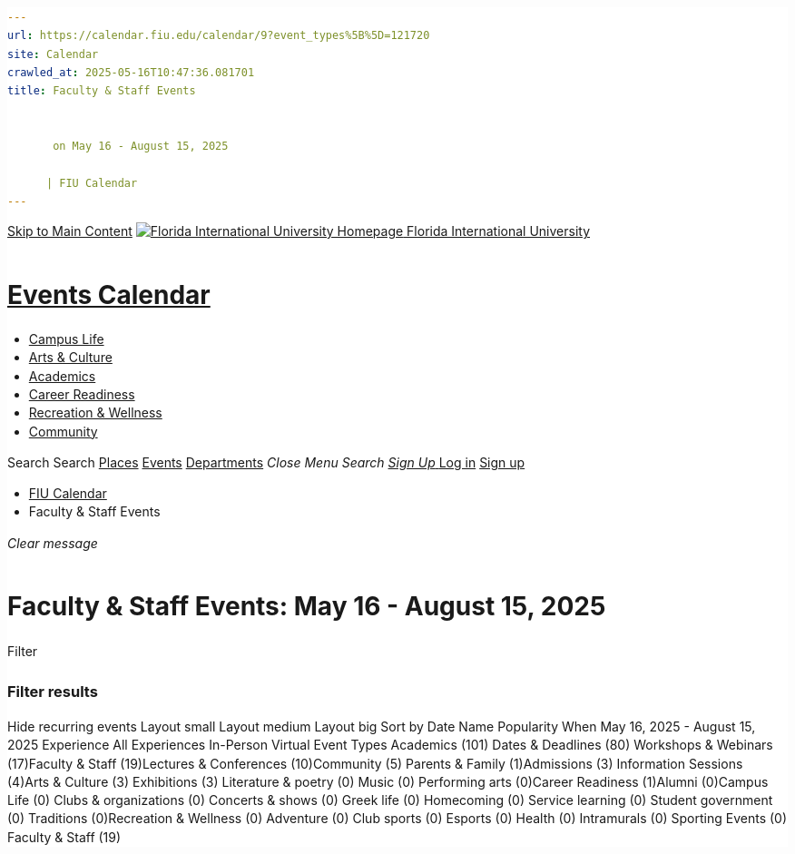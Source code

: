 ```yaml
---
url: https://calendar.fiu.edu/calendar/9?event_types%5B%5D=121720
site: Calendar
crawled_at: 2025-05-16T10:47:36.081701
title: Faculty & Staff Events
    
    
       on May 16 - August 15, 2025
    
      | FIU Calendar
---
```


[Skip to Main Content](https://calendar.fiu.edu/calendar/9?event_types%5B%5D=121720#main-content)
[![Florida International University Homepage](https://digicdn.fiu.edu/core/_assets/images/logo-top.png) Florida International University](https://www.fiu.edu)
# [Events Calendar ](https://calendar.fiu.edu/)
  * [Campus Life](https://calendar.fiu.edu/calendar?event_types%5B%5D=127595)
  * [Arts & Culture](https://calendar.fiu.edu/calendar?event_types%5B%5D=127590)
  * [Academics](https://calendar.fiu.edu/calendar?event_types%5B%5D=127582)
  * [Career Readiness](https://calendar.fiu.edu/calendar?event_types%5B%5D=127584)
  * [Recreation & Wellness](https://calendar.fiu.edu/calendar?event_types%5B%5D=127603)
  * [Community](https://calendar.fiu.edu/calendar?event_types%5B%5D=127601)


Search Search
[Places](https://calendar.fiu.edu/search/places) [Events](https://calendar.fiu.edu/calendar) [Departments](https://calendar.fiu.edu/search/departments)
_Close Menu_
_Search_ [ _Sign Up_ ](https://calendar.fiu.edu/signup?school_id=234)
[Log in](https://calendar.fiu.edu/auth/shib_login?previous_url=https%3A%2F%2Fcalendar.fiu.edu%2Fcalendar%2F9%3Fevent_types%255B%255D%3D121720) [Sign up](https://calendar.fiu.edu/signup?school_id=234)
  * [FIU Calendar](https://calendar.fiu.edu/)
  * Faculty & Staff Events


_Clear message_
#  Faculty & Staff Events: May 16 - August 15, 2025 
[ ](https://calendar.fiu.edu/calendar/three_months/2025/2/16?event_types%5B%5D=121720) [ ](https://calendar.fiu.edu/calendar/three_months/2025/8/16?event_types%5B%5D=121720) Filter
### Filter results
Hide recurring events
Layout small Layout medium Layout big
Sort by
Date Name Popularity
When
May 16, 2025 - August 15, 2025
Experience
All Experiences In-Person Virtual
Event Types Academics (101) Dates & Deadlines (80) Workshops & Webinars (17)Faculty & Staff (19)Lectures & Conferences (10)Community (5) Parents & Family (1)Admissions (3) Information Sessions (4)Arts & Culture (3) Exhibitions (3) Literature & poetry (0) Music (0) Performing arts (0)Career Readiness (1)Alumni (0)Campus Life (0) Clubs & organizations (0) Concerts & shows (0) Greek life (0) Homecoming (0) Service learning (0) Student government (0) Traditions (0)Recreation & Wellness (0) Adventure (0) Club sports (0) Esports (0) Health (0) Intramurals (0) Sporting Events (0)
Faculty & Staff (19)